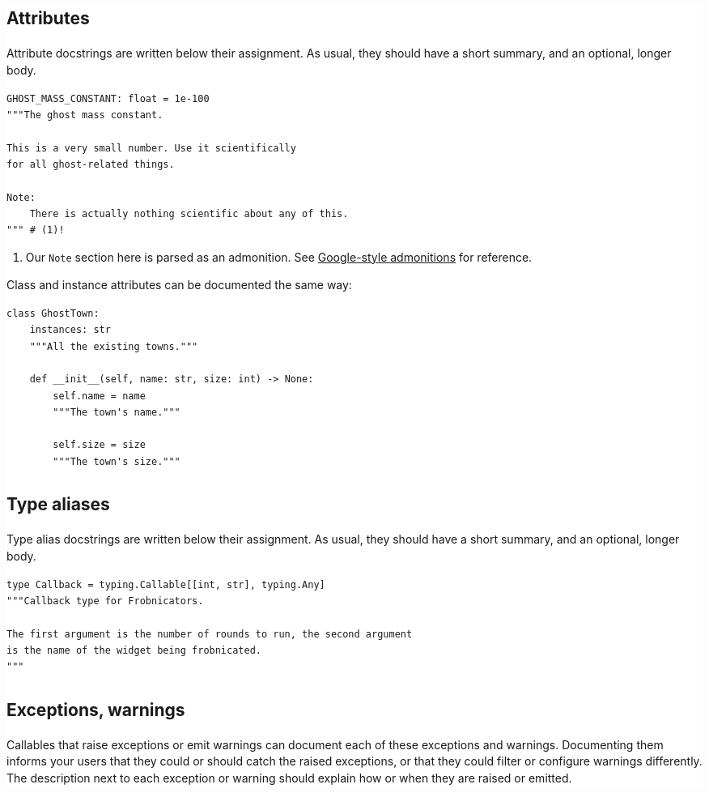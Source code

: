 ## Attributes

Attribute docstrings are written below their assignment. As usual, they should have a short summary, and an optional, longer body.

```
GHOST_MASS_CONSTANT: float = 1e-100
"""The ghost mass constant.

This is a very small number. Use it scientifically
for all ghost-related things.

Note:
    There is actually nothing scientific about any of this.
""" # (1)!
```

1. Our `Note` section here is parsed as an admonition. See [Google-style admonitions](../../../../reference/docstrings/#google-admonitions) for reference.

Class and instance attributes can be documented the same way:

```
class GhostTown:
    instances: str
    """All the existing towns."""

    def __init__(self, name: str, size: int) -> None:
        self.name = name
        """The town's name."""

        self.size = size
        """The town's size."""
```

## Type aliases

Type alias docstrings are written below their assignment. As usual, they should have a short summary, and an optional, longer body.

```
type Callback = typing.Callable[[int, str], typing.Any]
"""Callback type for Frobnicators.

The first argument is the number of rounds to run, the second argument
is the name of the widget being frobnicated.
"""
```

## Exceptions, warnings

Callables that raise exceptions or emit warnings can document each of these exceptions and warnings. Documenting them informs your users that they could or should catch the raised exceptions, or that they could filter or configure warnings differently. The description next to each exception or warning should explain how or when they are raised or emitted.
